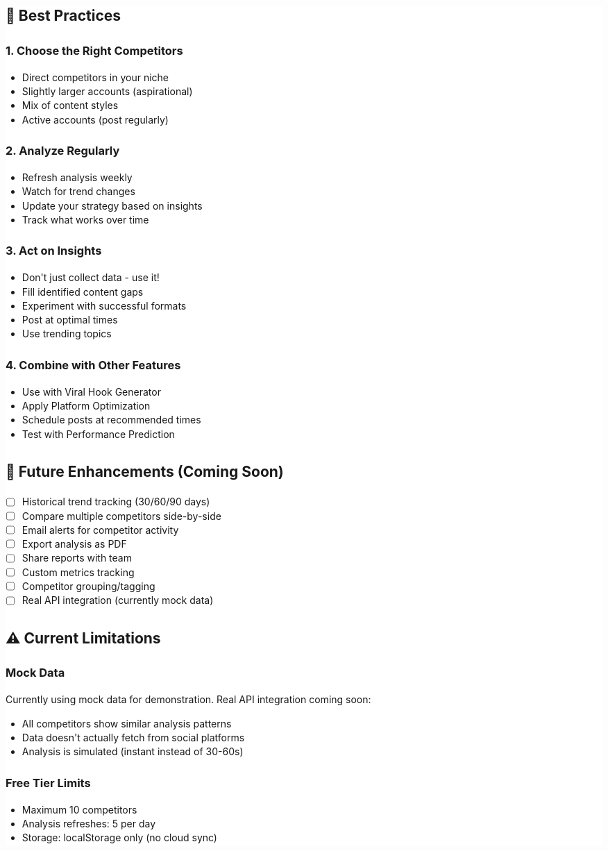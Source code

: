 ## 🎯 Best Practices

### 1. Choose the Right Competitors
- Direct competitors in your niche
- Slightly larger accounts (aspirational)
- Mix of content styles
- Active accounts (post regularly)

### 2. Analyze Regularly
- Refresh analysis weekly
- Watch for trend changes
- Update your strategy based on insights
- Track what works over time

### 3. Act on Insights
- Don't just collect data - use it!
- Fill identified content gaps
- Experiment with successful formats
- Post at optimal times
- Use trending topics

### 4. Combine with Other Features
- Use with Viral Hook Generator
- Apply Platform Optimization
- Schedule posts at recommended times
- Test with Performance Prediction

## 🔮 Future Enhancements (Coming Soon)

- [ ] Historical trend tracking (30/60/90 days)
- [ ] Compare multiple competitors side-by-side
- [ ] Email alerts for competitor activity
- [ ] Export analysis as PDF
- [ ] Share reports with team
- [ ] Custom metrics tracking
- [ ] Competitor grouping/tagging
- [ ] Real API integration (currently mock data)

## ⚠️ Current Limitations

### Mock Data
Currently using mock data for demonstration. Real API integration coming soon:
- All competitors show similar analysis patterns
- Data doesn't actually fetch from social platforms
- Analysis is simulated (instant instead of 30-60s)

### Free Tier Limits
- Maximum 10 competitors
- Analysis refreshes: 5 per day
- Storage: localStorage only (no cloud sync)
